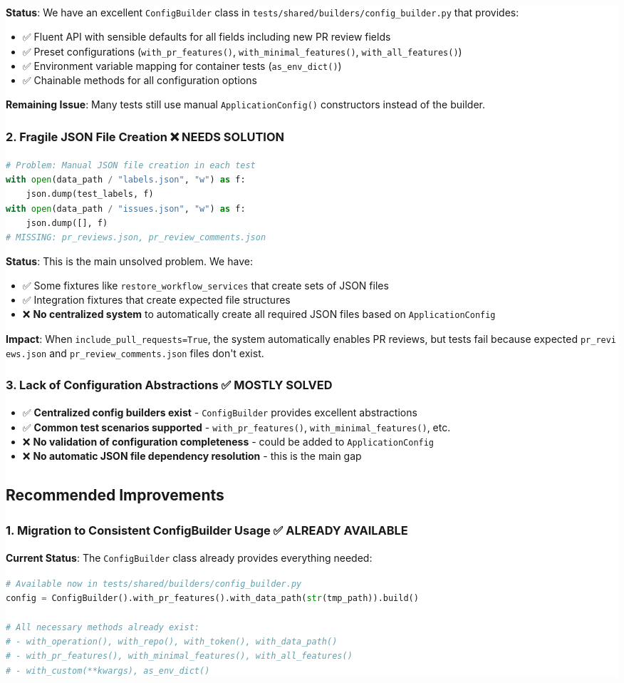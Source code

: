 **Status**: We have an excellent `ConfigBuilder` class in `tests/shared/builders/config_builder.py` that provides:
- ✅ Fluent API with sensible defaults for all fields including new PR review fields
- ✅ Preset configurations (`with_pr_features()`, `with_minimal_features()`, `with_all_features()`)
- ✅ Environment variable mapping for container tests (`as_env_dict()`)
- ✅ Chainable methods for all configuration options

**Remaining Issue**: Many tests still use manual `ApplicationConfig()` constructors instead of the builder.

### 2. **Fragile JSON File Creation** ❌ **NEEDS SOLUTION**
```python
# Problem: Manual JSON file creation in each test
with open(data_path / "labels.json", "w") as f:
    json.dump(test_labels, f)
with open(data_path / "issues.json", "w") as f:
    json.dump([], f)
# MISSING: pr_reviews.json, pr_review_comments.json
```

**Status**: This is the main unsolved problem. We have:
- ✅ Some fixtures like `restore_workflow_services` that create sets of JSON files
- ✅ Integration fixtures that create expected file structures
- ❌ **No centralized system** to automatically create all required JSON files based on `ApplicationConfig`

**Impact**: When `include_pull_requests=True`, the system automatically enables PR reviews, but tests fail because expected `pr_reviews.json` and `pr_review_comments.json` files don't exist.

### 3. **Lack of Configuration Abstractions** ✅ **MOSTLY SOLVED**
- ✅ **Centralized config builders exist** - `ConfigBuilder` provides excellent abstractions
- ✅ **Common test scenarios supported** - `with_pr_features()`, `with_minimal_features()`, etc.
- ❌ **No validation of configuration completeness** - could be added to `ApplicationConfig`
- ❌ **No automatic JSON file dependency resolution** - this is the main gap

## Recommended Improvements

### 1. **Migration to Consistent ConfigBuilder Usage** ✅ **ALREADY AVAILABLE**

**Current Status**: The `ConfigBuilder` class already provides everything needed:

```python
# Available now in tests/shared/builders/config_builder.py
config = ConfigBuilder().with_pr_features().with_data_path(str(tmp_path)).build()

# All necessary methods already exist:
# - with_operation(), with_repo(), with_token(), with_data_path()
# - with_pr_features(), with_minimal_features(), with_all_features()
# - with_custom(**kwargs), as_env_dict()
```
